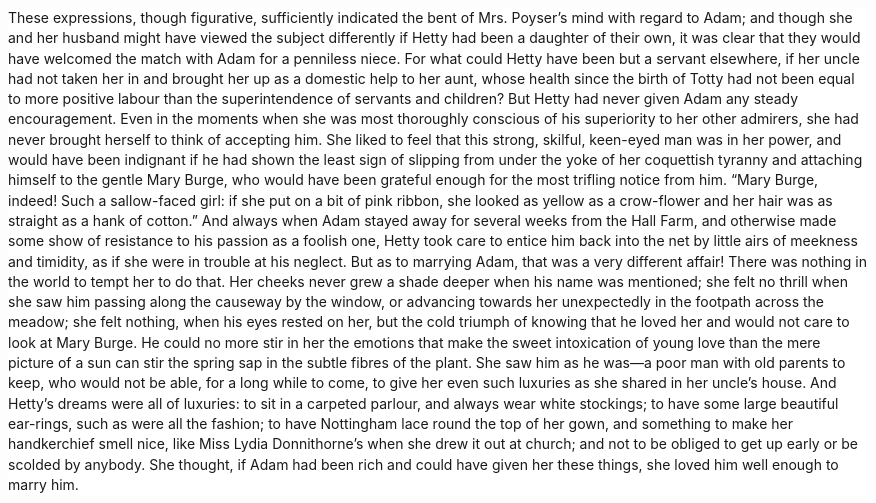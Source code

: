   These expressions, though figurative, sufficiently indicated the bent of Mrs. Poyser’s mind with regard to Adam; and though she and her husband might have viewed the subject differently if Hetty had been a daughter of their own, it was clear that they would have welcomed the match with Adam for a penniless niece. For what could Hetty have been but a servant elsewhere, if her uncle had not taken her in and brought her up as a domestic help to her aunt, whose health since the birth of Totty had not been equal to more positive labour than the superintendence of servants and children? But Hetty had never given Adam any steady encouragement. Even in the moments when she was most thoroughly conscious of his superiority to her other admirers, she had never brought herself to think of accepting him. She liked to feel that this strong, skilful, keen-eyed man was in her power, and would have been indignant if he had shown the least sign of slipping from under the yoke of her coquettish tyranny and attaching himself to the gentle Mary Burge, who would have been grateful enough for the most trifling notice from him. “Mary Burge, indeed! Such a sallow-faced girl: if she put on a bit of pink ribbon, she looked as yellow as a crow-flower and her hair was as straight as a hank of cotton.” And always when Adam stayed away for several weeks from the Hall Farm, and otherwise made some show of resistance to his passion as a foolish one, Hetty took care to entice him back into the net by little airs of meekness and timidity, as if she were in trouble at his neglect. But as to marrying Adam, that was a very different affair! There was nothing in the world to tempt her to do that. Her cheeks never grew a shade deeper when his name was mentioned; she felt no thrill when she saw him passing along the causeway by the window, or advancing towards her unexpectedly in the footpath across the meadow; she felt nothing, when his eyes rested on her, but the cold triumph of knowing that he loved her and would not care to look at Mary Burge. He could no more stir in her the emotions that make the sweet intoxication of young love than the mere picture of a sun can stir the spring sap in the subtle fibres of the plant. She saw him as he was—a poor man with old parents to keep, who would not be able, for a long while to come, to give her even such luxuries as she shared in her uncle’s house. And Hetty’s dreams were all of luxuries: to sit in a carpeted parlour, and always wear white stockings; to have some large beautiful ear-rings, such as were all the fashion; to have Nottingham lace round the top of her gown, and something to make her handkerchief smell nice, like Miss Lydia Donnithorne’s when she drew it out at church; and not to be obliged to get up early or be scolded by anybody. She thought, if Adam had been rich and could have given her these things, she loved him well enough to marry him. 
